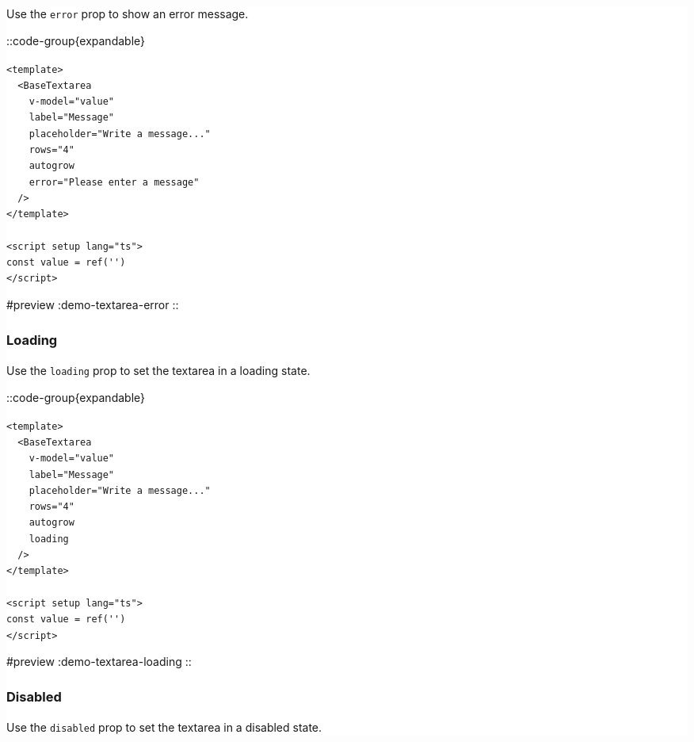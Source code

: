 Use the `error` prop to show an error message.

::code-group{expandable}

```vue [DemoTextareaError.vue]
<template>
  <BaseTextarea
    v-model="value"
    label="Message"
    placeholder="Write a message..."
    rows="4"
    autogrow
    error="Please enter a message"
  />
</template>

<script setup lang="ts">
const value = ref('')
</script>
```

#preview
:demo-textarea-error
::

### Loading

Use the `loading` prop to set the textarea in a loading state.

::code-group{expandable}

```vue [DemoTextareaLoading.vue]
<template>
  <BaseTextarea
    v-model="value"
    label="Message"
    placeholder="Write a message..."
    rows="4"
    autogrow
    loading
  />
</template>

<script setup lang="ts">
const value = ref('')
</script>
```

#preview
:demo-textarea-loading
::

### Disabled

Use the `disabled` prop to set the textarea in a disabled state.
